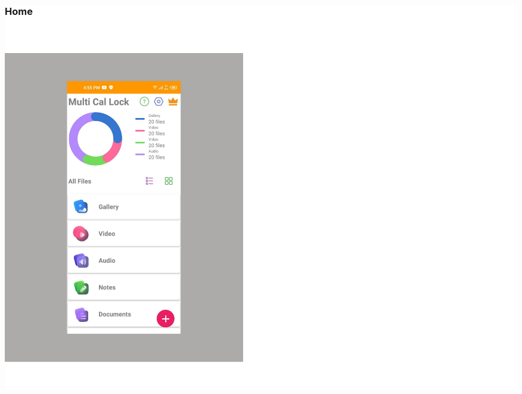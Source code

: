 ### Home
<img src="https://github.com/mehedii-hassan/MultiCalculatorLockDemo/blob/main/Screenshots/MultiCalLoc-9.jpg" width="400" height="600" > 

